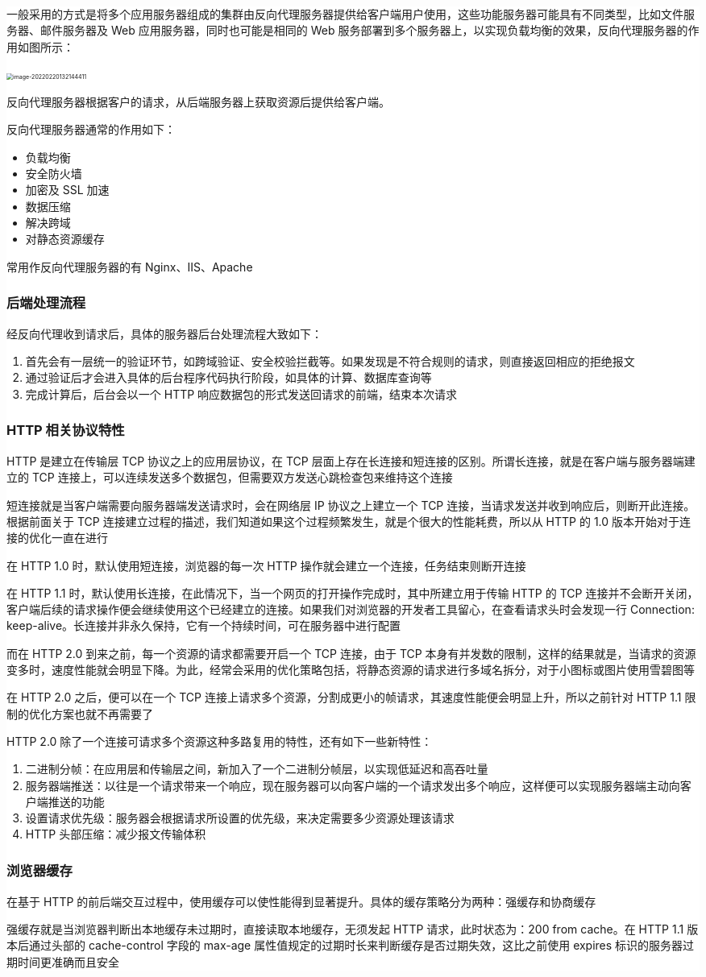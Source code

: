一般采用的方式是将多个应用服务器组成的集群由反向代理服务器提供给客户端用户使用，这些功能服务器可能具有不同类型，比如文件服务器、邮件服务器及 Web 应用服务器，同时也可能是相同的 Web 服务部署到多个服务器上，以实现负载均衡的效果，反向代理服务器的作用如图所示：

<img src="https://raw.githubusercontent.com/xixixiaoyu/CloundImg2/main/image-20220220132144411.png" alt="image-20220220132144411" style="zoom:50%;" />

反向代理服务器根据客户的请求，从后端服务器上获取资源后提供给客户端。

反向代理服务器通常的作用如下：

- 负载均衡
- 安全防火墙
- 加密及 SSL 加速
- 数据压缩
- 解决跨域
- 对静态资源缓存

常用作反向代理服务器的有 Nginx、IIS、Apache

### 后端处理流程

经反向代理收到请求后，具体的服务器后台处理流程大致如下：

1. 首先会有一层统一的验证环节，如跨域验证、安全校验拦截等。如果发现是不符合规则的请求，则直接返回相应的拒绝报文
2. 通过验证后才会进入具体的后台程序代码执行阶段，如具体的计算、数据库查询等
3. 完成计算后，后台会以一个 HTTP 响应数据包的形式发送回请求的前端，结束本次请求

### HTTP 相关协议特性

HTTP 是建立在传输层 TCP 协议之上的应用层协议，在 TCP 层面上存在长连接和短连接的区别。所谓长连接，就是在客户端与服务器端建立的 TCP 连接上，可以连续发送多个数据包，但需要双方发送心跳检查包来维持这个连接

短连接就是当客户端需要向服务器端发送请求时，会在网络层 IP 协议之上建立一个 TCP 连接，当请求发送并收到响应后，则断开此连接。根据前面关于 TCP 连接建立过程的描述，我们知道如果这个过程频繁发生，就是个很大的性能耗费，所以从 HTTP 的 1.0 版本开始对于连接的优化一直在进行

在 HTTP 1.0 时，默认使用短连接，浏览器的每一次 HTTP 操作就会建立一个连接，任务结束则断开连接

在 HTTP 1.1 时，默认使用长连接，在此情况下，当一个网页的打开操作完成时，其中所建立用于传输 HTTP 的 TCP 连接并不会断开关闭，客户端后续的请求操作便会继续使用这个已经建立的连接。如果我们对浏览器的开发者工具留心，在查看请求头时会发现一行 Connection: keep-alive。长连接并非永久保持，它有一个持续时间，可在服务器中进行配置

而在 HTTP 2.0 到来之前，每一个资源的请求都需要开启一个 TCP 连接，由于 TCP 本身有并发数的限制，这样的结果就是，当请求的资源变多时，速度性能就会明显下降。为此，经常会采用的优化策略包括，将静态资源的请求进行多域名拆分，对于小图标或图片使用雪碧图等

在 HTTP 2.0 之后，便可以在一个 TCP 连接上请求多个资源，分割成更小的帧请求，其速度性能便会明显上升，所以之前针对 HTTP 1.1 限制的优化方案也就不再需要了

HTTP 2.0 除了一个连接可请求多个资源这种多路复用的特性，还有如下一些新特性：

1. 二进制分帧：在应用层和传输层之间，新加入了一个二进制分帧层，以实现低延迟和高吞吐量
2. 服务器端推送：以往是一个请求带来一个响应，现在服务器可以向客户端的一个请求发出多个响应，这样便可以实现服务器端主动向客户端推送的功能
3. 设置请求优先级：服务器会根据请求所设置的优先级，来决定需要多少资源处理该请求
4. HTTP 头部压缩：减少报文传输体积

### 浏览器缓存

在基于 HTTP 的前后端交互过程中，使用缓存可以使性能得到显著提升。具体的缓存策略分为两种：强缓存和协商缓存

强缓存就是当浏览器判断出本地缓存未过期时，直接读取本地缓存，无须发起 HTTP 请求，此时状态为：200 from cache。在 HTTP 1.1 版本后通过头部的 cache-control 字段的 max-age 属性值规定的过期时长来判断缓存是否过期失效，这比之前使用 expires 标识的服务器过期时间更准确而且安全
